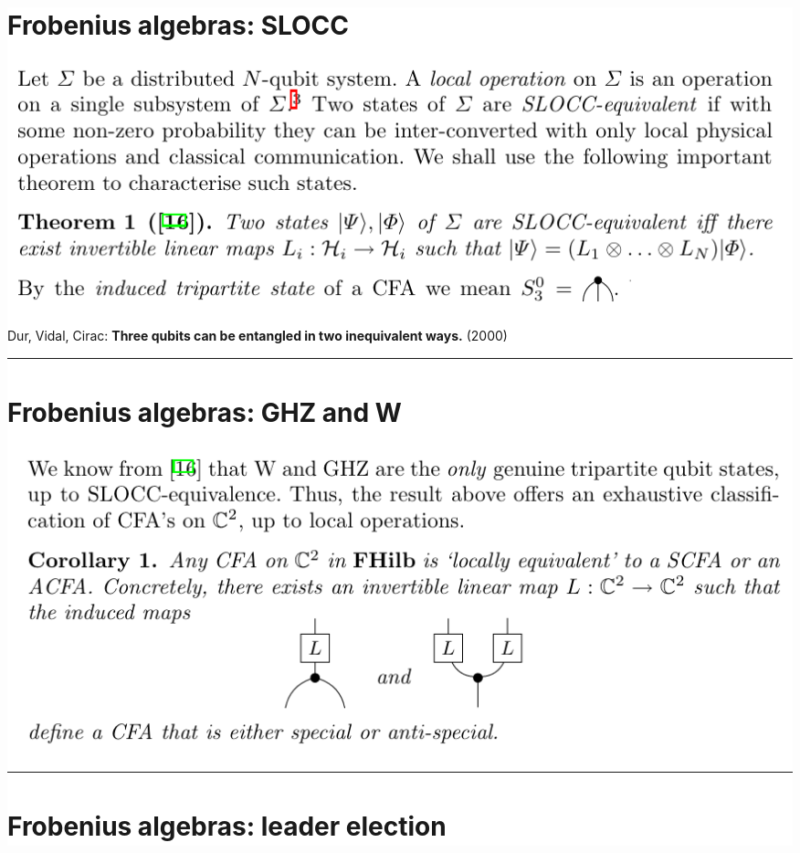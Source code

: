 
# Frobenius algebras: SLOCC

![height:300px](23-01-10-frobenius-protocols_files/slocc.png)

Dur, Vidal, Cirac:
**Three qubits can be entangled in two inequivalent ways.** (2000)

---

# Frobenius algebras: GHZ and W

![height:450px](23-01-10-frobenius-protocols_files/tripartite-entanglement.png)

---

# Frobenius algebras: leader election
